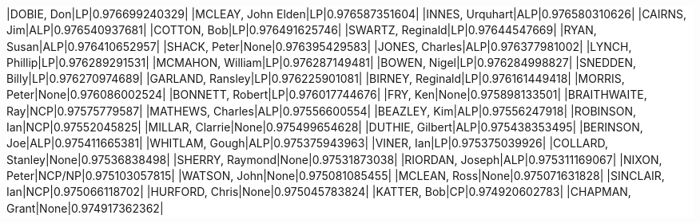 |DOBIE, Don|LP|0.976699240329|
|MCLEAY, John Elden|LP|0.976587351604|
|INNES, Urquhart|ALP|0.976580310626|
|CAIRNS, Jim|ALP|0.976540937681|
|COTTON, Bob|LP|0.976491625746|
|SWARTZ, Reginald|LP|0.97644547669|
|RYAN, Susan|ALP|0.976410652957|
|SHACK, Peter|None|0.976395429583|
|JONES, Charles|ALP|0.976377981002|
|LYNCH, Phillip|LP|0.976289291531|
|MCMAHON, William|LP|0.976287149481|
|BOWEN, Nigel|LP|0.976284998827|
|SNEDDEN, Billy|LP|0.976270974689|
|GARLAND, Ransley|LP|0.976225901081|
|BIRNEY, Reginald|LP|0.976161449418|
|MORRIS, Peter|None|0.976086002524|
|BONNETT, Robert|LP|0.976017744676|
|FRY, Ken|None|0.975898133501|
|BRAITHWAITE, Ray|NCP|0.97575779587|
|MATHEWS, Charles|ALP|0.97556600554|
|BEAZLEY, Kim|ALP|0.97556247918|
|ROBINSON, Ian|NCP|0.97552045825|
|MILLAR, Clarrie|None|0.975499654628|
|DUTHIE, Gilbert|ALP|0.975438353495|
|BERINSON, Joe|ALP|0.975411665381|
|WHITLAM, Gough|ALP|0.975375943963|
|VINER, Ian|LP|0.975375039926|
|COLLARD, Stanley|None|0.97536838498|
|SHERRY, Raymond|None|0.97531873038|
|RIORDAN, Joseph|ALP|0.975311169067|
|NIXON, Peter|NCP/NP|0.975103057815|
|WATSON, John|None|0.975081085455|
|MCLEAN, Ross|None|0.975071631828|
|SINCLAIR, Ian|NCP|0.975066118702|
|HURFORD, Chris|None|0.975045783824|
|KATTER, Bob|CP|0.974920602783|
|CHAPMAN, Grant|None|0.974917362362|